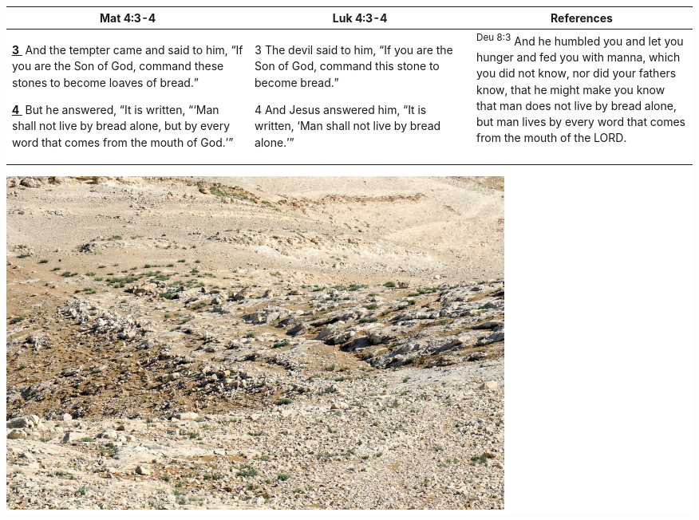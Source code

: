 <table>
<colgroup>
<col style="width: 35%" />
<col style="width: 32%" />
<col style="width: 32%" />
</colgroup>
<thead>
<tr class="header">
<th><strong>Mat 4:3-4</strong></th>
<th><strong>Luk 4:3-4</strong></th>
<th><strong>References</strong></th>
</tr>
</thead>
<tbody>
<tr class="odd">
<td><p><a href="verseid:40.4.3"><strong>3</strong> </a> And the tempter came and said to him, “If you are the Son of God, command these stones to become loaves of bread.”</p>
<p><a href="verseid:40.4.4"><strong>4</strong> </a> But he answered, “It is written, “‘Man shall not live by bread alone, but by every word that comes from the mouth of God.’”</p></td>
<td><p>3 The devil said to him, “If you are the Son of God, command this stone to become bread.”</p>
<p>4 And Jesus answered him, “It is written, ‘Man shall not live by bread alone.’”</p></td>
<td><sup>Deu 8:3</sup> And he humbled you and let you hunger and fed you with manna, which you did not know, nor did your fathers know, that he might make you know that man does not live by bread alone, but man lives by every word that comes from the mouth of the LORD.</td>
</tr>
</tbody>
</table>

<img src="images/media/image6.jpeg" style="width:6.5in;height:4.34792in" alt="C:\Users\Todd\Desktop\Files\sr pics\photobiblesr\Ascent of Adumim Roman road remains, tb113006722.jpg" />
